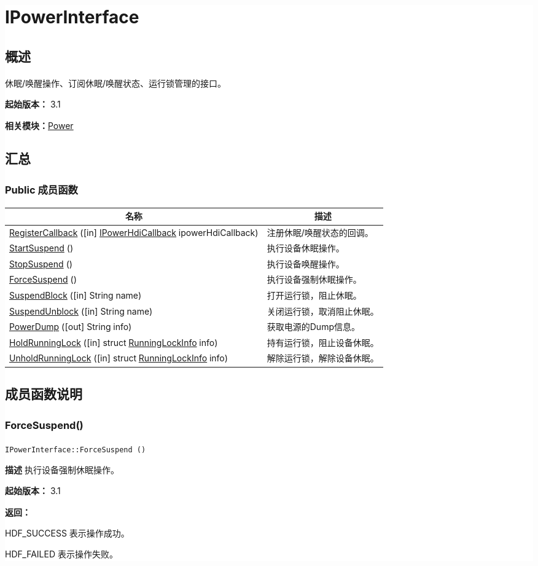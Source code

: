 # IPowerInterface


## 概述

休眠/唤醒操作、订阅休眠/唤醒状态、运行锁管理的接口。

**起始版本：** 3.1

**相关模块：**[Power](power_v11.md)


## 汇总


### Public 成员函数

| 名称 | 描述 | 
| -------- | -------- |
| [RegisterCallback](#registercallback) ([in] [IPowerHdiCallback](interface_i_power_hdi_callback_v11.md) ipowerHdiCallback) | 注册休眠/唤醒状态的回调。  | 
| [StartSuspend](#startsuspend) () | 执行设备休眠操作。  | 
| [StopSuspend](#stopsuspend) () | 执行设备唤醒操作。  | 
| [ForceSuspend](#forcesuspend) () | 执行设备强制休眠操作。  | 
| [SuspendBlock](#suspendblock) ([in] String name) | 打开运行锁，阻止休眠。  | 
| [SuspendUnblock](#suspendunblock) ([in] String name) | 关闭运行锁，取消阻止休眠。  | 
| [PowerDump](#powerdump) ([out] String info) | 获取电源的Dump信息。  | 
| [HoldRunningLock](#holdrunninglock) ([in] struct [RunningLockInfo](_running_lock_info_v11.md) info) | 持有运行锁，阻止设备休眠。  | 
| [UnholdRunningLock](#unholdrunninglock) ([in] struct [RunningLockInfo](_running_lock_info_v11.md) info) | 解除运行锁，解除设备休眠。  | 


## 成员函数说明


### ForceSuspend()

```
IPowerInterface::ForceSuspend ()
```
**描述**
执行设备强制休眠操作。

**起始版本：** 3.1

**返回：**

HDF_SUCCESS 表示操作成功。

HDF_FAILED 表示操作失败。
